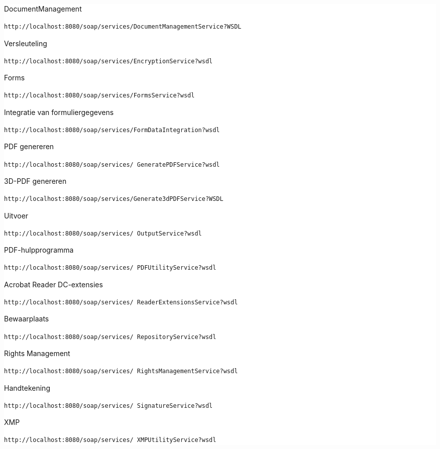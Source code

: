    <td><p>DocumentManagement</p></td> 
   <td><p><code>http://localhost:8080/soap/services/DocumentManagementService?WSDL</code></p></td> 
  </tr> 
  <tr> 
   <td><p>Versleuteling </p></td> 
   <td><p><code>http://localhost:8080/soap/services/EncryptionService?wsdl</code></p></td> 
  </tr> 
  <tr> 
   <td><p>Forms</p></td> 
   <td><p><code>http://localhost:8080/soap/services/FormsService?wsdl</code></p></td> 
  </tr> 
  <tr> 
   <td><p>Integratie van formuliergegevens</p></td> 
   <td><p><code>http://localhost:8080/soap/services/FormDataIntegration?wsdl</code></p></td> 
  </tr> 
  <tr> 
   <td><p>PDF genereren</p></td> 
   <td><p><code>http://localhost:8080/soap/services/ GeneratePDFService?wsdl</code></p></td> 
  </tr> 
  <tr> 
   <td><p>3D-PDF genereren</p></td> 
   <td><p><code>http://localhost:8080/soap/services/Generate3dPDFService?WSDL</code></p></td> 
  </tr> 
  <tr> 
   <td><p>Uitvoer</p></td> 
   <td><p><code>http://localhost:8080/soap/services/ OutputService?wsdl</code></p></td> 
  </tr> 
  <tr> 
   <td><p>PDF-hulpprogramma </p></td> 
   <td><p><code>http://localhost:8080/soap/services/ PDFUtilityService?wsdl</code></p></td> 
  </tr> 
  <tr> 
   <td><p>Acrobat Reader DC-extensies</p></td> 
   <td><p><code>http://localhost:8080/soap/services/ ReaderExtensionsService?wsdl</code></p></td> 
  </tr> 
  <tr> 
   <td><p>Bewaarplaats</p></td> 
   <td><p><code>http://localhost:8080/soap/services/ RepositoryService?wsdl</code></p></td> 
  </tr> 
  <tr> 
   <td><p>Rights Management </p></td> 
   <td><p><code>http://localhost:8080/soap/services/ RightsManagementService?wsdl</code></p></td> 
  </tr> 
  <tr> 
   <td><p>Handtekening </p></td> 
   <td><p><code>http://localhost:8080/soap/services/ SignatureService?wsdl</code></p></td> 
  </tr> 
  <tr> 
   <td><p>XMP</p></td> 
   <td><p><code>http://localhost:8080/soap/services/ XMPUtilityService?wsdl</code></p></td> 
  </tr> 
 </tbody> 
</table>

